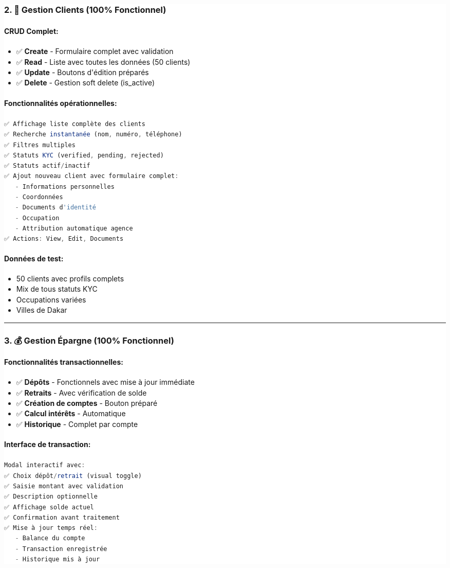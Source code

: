
### 2. 👥 Gestion Clients (100% Fonctionnel)

#### CRUD Complet:
- ✅ **Create** - Formulaire complet avec validation
- ✅ **Read** - Liste avec toutes les données (50 clients)
- ✅ **Update** - Boutons d'édition préparés
- ✅ **Delete** - Gestion soft delete (is_active)

#### Fonctionnalités opérationnelles:
```javascript
✅ Affichage liste complète des clients
✅ Recherche instantanée (nom, numéro, téléphone)
✅ Filtres multiples
✅ Statuts KYC (verified, pending, rejected)
✅ Statuts actif/inactif
✅ Ajout nouveau client avec formulaire complet:
   - Informations personnelles
   - Coordonnées
   - Documents d'identité
   - Occupation
   - Attribution automatique agence
✅ Actions: View, Edit, Documents
```

#### Données de test:
- 50 clients avec profils complets
- Mix de tous statuts KYC
- Occupations variées
- Villes de Dakar

---

### 3. 💰 Gestion Épargne (100% Fonctionnel)

#### Fonctionnalités transactionnelles:
- ✅ **Dépôts** - Fonctionnels avec mise à jour immédiate
- ✅ **Retraits** - Avec vérification de solde
- ✅ **Création de comptes** - Bouton préparé
- ✅ **Calcul intérêts** - Automatique
- ✅ **Historique** - Complet par compte

#### Interface de transaction:
```javascript
Modal interactif avec:
✅ Choix dépôt/retrait (visual toggle)
✅ Saisie montant avec validation
✅ Description optionnelle
✅ Affichage solde actuel
✅ Confirmation avant traitement
✅ Mise à jour temps réel:
   - Balance du compte
   - Transaction enregistrée
   - Historique mis à jour
```
